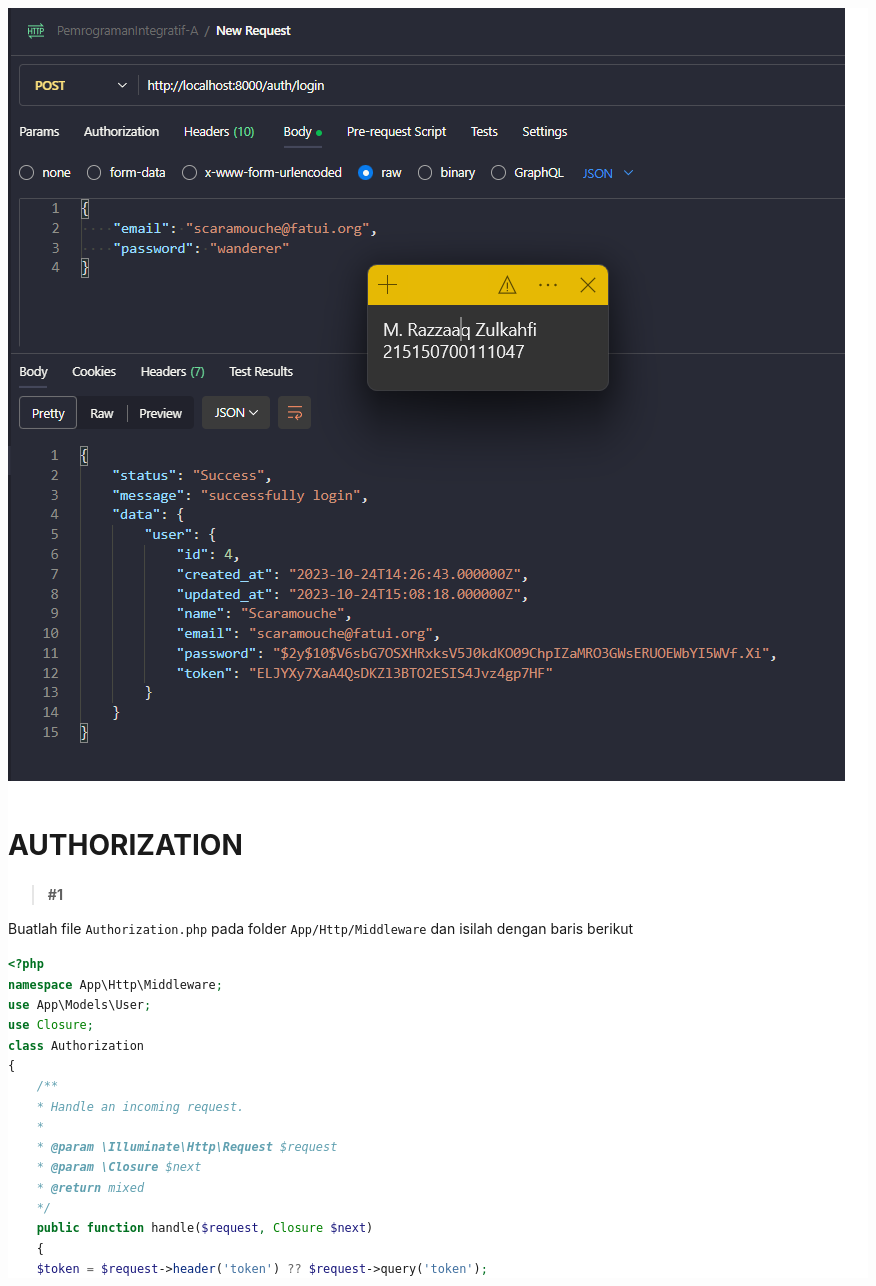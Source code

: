 ![](<../Screenshoot/assets_praktikum_8/langkah_8_ (22).png>)

# AUTHORIZATION

> **#1**

Buatlah file `Authorization.php` pada folder `App/Http/Middleware` dan isilah dengan baris berikut

```PHP
<?php
namespace App\Http\Middleware;
use App\Models\User;
use Closure;
class Authorization
{
    /**
    * Handle an incoming request.
    *
    * @param \Illuminate\Http\Request $request
    * @param \Closure $next
    * @return mixed
    */
    public function handle($request, Closure $next)
    {
    $token = $request->header('token') ?? $request->query('token');
```